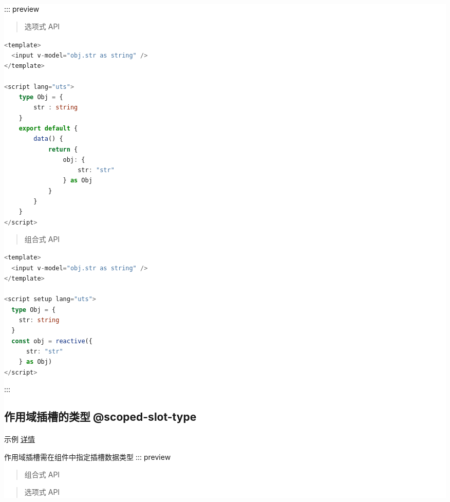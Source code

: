 ::: preview
> 选项式 API
```ts
<template>
  <input v-model="obj.str as string" />
</template>

<script lang="uts">
	type Obj = {
		str : string
	}
	export default {
		data() {
			return {
				obj: {
					str: "str"
				} as Obj
			}
		}
	}
</script>
```
> 组合式 API
```ts
<template>
  <input v-model="obj.str as string" />
</template>

<script setup lang="uts">
  type Obj = {
    str: string
  }
  const obj = reactive({
      str: "str"
    } as Obj)
</script>
```
:::


## 作用域插槽的类型 @scoped-slot-type

示例 [详情]()

作用域插槽需在组件中指定插槽数据类型
::: preview 
> 组合式 API



> 选项式 API



